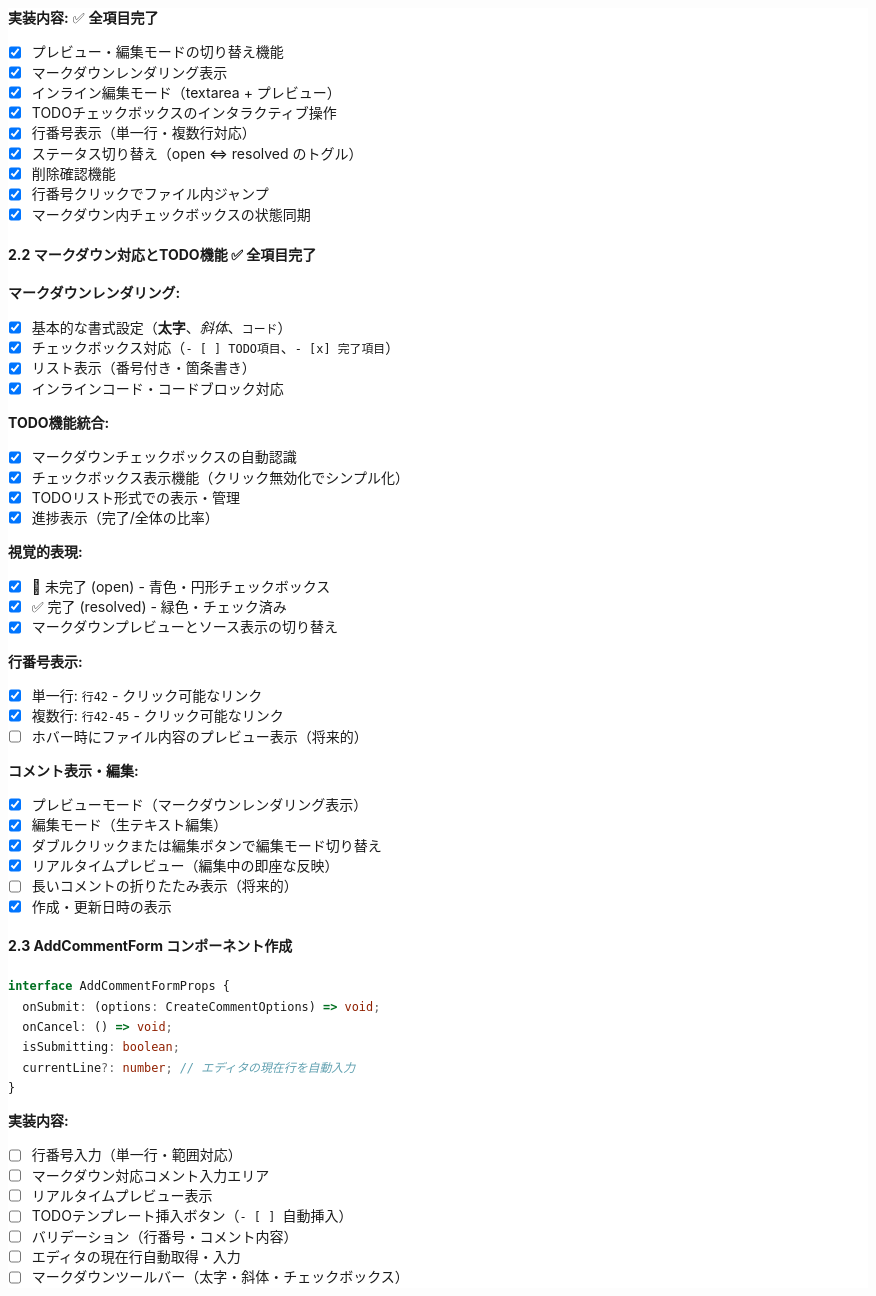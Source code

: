 **実装内容:** ✅ **全項目完了**
- [x] プレビュー・編集モードの切り替え機能
- [x] マークダウンレンダリング表示
- [x] インライン編集モード（textarea + プレビュー）
- [x] TODOチェックボックスのインタラクティブ操作
- [x] 行番号表示（単一行・複数行対応）
- [x] ステータス切り替え（open ⇔ resolved のトグル）
- [x] 削除確認機能
- [x] 行番号クリックでファイル内ジャンプ
- [x] マークダウン内チェックボックスの状態同期

#### 2.2 マークダウン対応とTODO機能 ✅ **全項目完了**
**マークダウンレンダリング:**
- [x] 基本的な書式設定（**太字**、*斜体*、`コード`）
- [x] チェックボックス対応（`- [ ] TODO項目`、`- [x] 完了項目`）
- [x] リスト表示（番号付き・箇条書き）
- [x] インラインコード・コードブロック対応

**TODO機能統合:**
- [x] マークダウンチェックボックスの自動認識
- [x] チェックボックス表示機能（クリック無効化でシンプル化）
- [x] TODOリスト形式での表示・管理
- [x] 進捗表示（完了/全体の比率）

**視覚的表現:**
- [x] 📝 未完了 (open) - 青色・円形チェックボックス
- [x] ✅ 完了 (resolved) - 緑色・チェック済み
- [x] マークダウンプレビューとソース表示の切り替え

**行番号表示:**
- [x] 単一行: `行42` - クリック可能なリンク
- [x] 複数行: `行42-45` - クリック可能なリンク
- [ ] ホバー時にファイル内容のプレビュー表示（将来的）

**コメント表示・編集:**
- [x] プレビューモード（マークダウンレンダリング表示）
- [x] 編集モード（生テキスト編集）
- [x] ダブルクリックまたは編集ボタンで編集モード切り替え
- [x] リアルタイムプレビュー（編集中の即座な反映）
- [ ] 長いコメントの折りたたみ表示（将来的）
- [x] 作成・更新日時の表示

#### 2.3 AddCommentForm コンポーネント作成
```typescript
interface AddCommentFormProps {
  onSubmit: (options: CreateCommentOptions) => void;
  onCancel: () => void;
  isSubmitting: boolean;
  currentLine?: number; // エディタの現在行を自動入力
}
```

**実装内容:**
- [ ] 行番号入力（単一行・範囲対応）
- [ ] マークダウン対応コメント入力エリア
- [ ] リアルタイムプレビュー表示
- [ ] TODOテンプレート挿入ボタン（`- [ ] `自動挿入）
- [ ] バリデーション（行番号・コメント内容）
- [ ] エディタの現在行自動取得・入力
- [ ] マークダウンツールバー（太字・斜体・チェックボックス）
